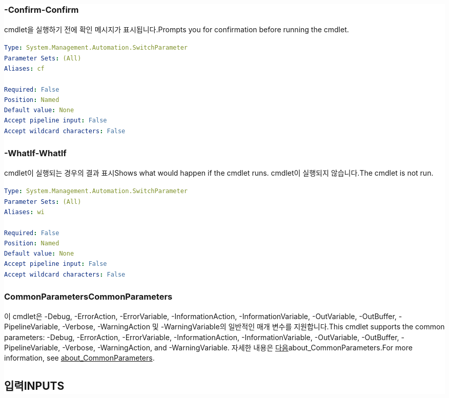 ### <span data-ttu-id="fe38a-136">-Confirm</span><span class="sxs-lookup"><span data-stu-id="fe38a-136">-Confirm</span></span>
<span data-ttu-id="fe38a-137">cmdlet을 실행하기 전에 확인 메시지가 표시됩니다.</span><span class="sxs-lookup"><span data-stu-id="fe38a-137">Prompts you for confirmation before running the cmdlet.</span></span>

```yaml
Type: System.Management.Automation.SwitchParameter
Parameter Sets: (All)
Aliases: cf

Required: False
Position: Named
Default value: None
Accept pipeline input: False
Accept wildcard characters: False
```

### <span data-ttu-id="fe38a-138">-WhatIf</span><span class="sxs-lookup"><span data-stu-id="fe38a-138">-WhatIf</span></span>
<span data-ttu-id="fe38a-139">cmdlet이 실행되는 경우의 결과 표시</span><span class="sxs-lookup"><span data-stu-id="fe38a-139">Shows what would happen if the cmdlet runs.</span></span>
<span data-ttu-id="fe38a-140">cmdlet이 실행되지 않습니다.</span><span class="sxs-lookup"><span data-stu-id="fe38a-140">The cmdlet is not run.</span></span>

```yaml
Type: System.Management.Automation.SwitchParameter
Parameter Sets: (All)
Aliases: wi

Required: False
Position: Named
Default value: None
Accept pipeline input: False
Accept wildcard characters: False
```

### <span data-ttu-id="fe38a-141">CommonParameters</span><span class="sxs-lookup"><span data-stu-id="fe38a-141">CommonParameters</span></span>
<span data-ttu-id="fe38a-142">이 cmdlet은 -Debug, -ErrorAction, -ErrorVariable, -InformationAction, -InformationVariable, -OutVariable, -OutBuffer, -PipelineVariable, -Verbose, -WarningAction 및 -WarningVariable의 일반적인 매개 변수를 지원합니다.</span><span class="sxs-lookup"><span data-stu-id="fe38a-142">This cmdlet supports the common parameters: -Debug, -ErrorAction, -ErrorVariable, -InformationAction, -InformationVariable, -OutVariable, -OutBuffer, -PipelineVariable, -Verbose, -WarningAction, and -WarningVariable.</span></span> <span data-ttu-id="fe38a-143">자세한 내용은 [다음](http://go.microsoft.com/fwlink/?LinkID=113216)about_CommonParameters.</span><span class="sxs-lookup"><span data-stu-id="fe38a-143">For more information, see [about_CommonParameters](http://go.microsoft.com/fwlink/?LinkID=113216).</span></span>

## <span data-ttu-id="fe38a-144">입력</span><span class="sxs-lookup"><span data-stu-id="fe38a-144">INPUTS</span></span>
